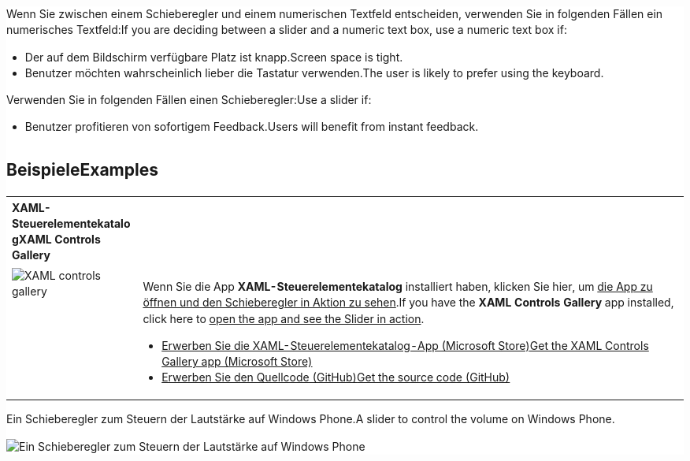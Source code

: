 <span data-ttu-id="6f0e0-126">Wenn Sie zwischen einem Schieberegler und einem numerischen Textfeld entscheiden, verwenden Sie in folgenden Fällen ein numerisches Textfeld:</span><span class="sxs-lookup"><span data-stu-id="6f0e0-126">If you are deciding between a slider and a numeric text box, use a numeric text box if:</span></span>

-   <span data-ttu-id="6f0e0-127">Der auf dem Bildschirm verfügbare Platz ist knapp.</span><span class="sxs-lookup"><span data-stu-id="6f0e0-127">Screen space is tight.</span></span>
-   <span data-ttu-id="6f0e0-128">Benutzer möchten wahrscheinlich lieber die Tastatur verwenden.</span><span class="sxs-lookup"><span data-stu-id="6f0e0-128">The user is likely to prefer using the keyboard.</span></span>

<span data-ttu-id="6f0e0-129">Verwenden Sie in folgenden Fällen einen Schieberegler:</span><span class="sxs-lookup"><span data-stu-id="6f0e0-129">Use a slider if:</span></span>

-   <span data-ttu-id="6f0e0-130">Benutzer profitieren von sofortigem Feedback.</span><span class="sxs-lookup"><span data-stu-id="6f0e0-130">Users will benefit from instant feedback.</span></span>

## <a name="examples"></a><span data-ttu-id="6f0e0-131">Beispiele</span><span class="sxs-lookup"><span data-stu-id="6f0e0-131">Examples</span></span>

<table>
<th align="left"><span data-ttu-id="6f0e0-132">XAML-Steuerelementekatalog</span><span class="sxs-lookup"><span data-stu-id="6f0e0-132">XAML Controls Gallery</span></span><th>
<tr>
<td><img src="images/xaml-controls-gallery-sm.png" alt="XAML controls gallery"></img></td>
<td>
    <p><span data-ttu-id="6f0e0-133">Wenn Sie die App <strong style="font-weight: semi-bold">XAML-Steuerelementekatalog</strong> installiert haben, klicken Sie hier, um <a href="xamlcontrolsgallery:/item/Slider">die App zu öffnen und den Schieberegler in Aktion zu sehen</a>.</span><span class="sxs-lookup"><span data-stu-id="6f0e0-133">If you have the <strong style="font-weight: semi-bold">XAML Controls Gallery</strong> app installed, click here to <a href="xamlcontrolsgallery:/item/Slider">open the app and see the Slider in action</a>.</span></span></p>
    <ul>
    <li><a href="https://www.microsoft.com/store/productId/9MSVH128X2ZT"><span data-ttu-id="6f0e0-134">Erwerben Sie die XAML-Steuerelementekatalog-App (Microsoft Store)</span><span class="sxs-lookup"><span data-stu-id="6f0e0-134">Get the XAML Controls Gallery app (Microsoft Store)</span></span></a></li>
    <li><a href="https://github.com/Microsoft/Windows-universal-samples/tree/master/Samples/XamlUIBasics"><span data-ttu-id="6f0e0-135">Erwerben Sie den Quellcode (GitHub)</span><span class="sxs-lookup"><span data-stu-id="6f0e0-135">Get the source code (GitHub)</span></span></a></li>
    </ul>
</td>
</tr>
</table>

<span data-ttu-id="6f0e0-136">Ein Schieberegler zum Steuern der Lautstärke auf Windows Phone.</span><span class="sxs-lookup"><span data-stu-id="6f0e0-136">A slider to control the volume on Windows Phone.</span></span>

![Ein Schieberegler zum Steuern der Lautstärke auf Windows Phone](images/control-examples/slider-phone.png)
